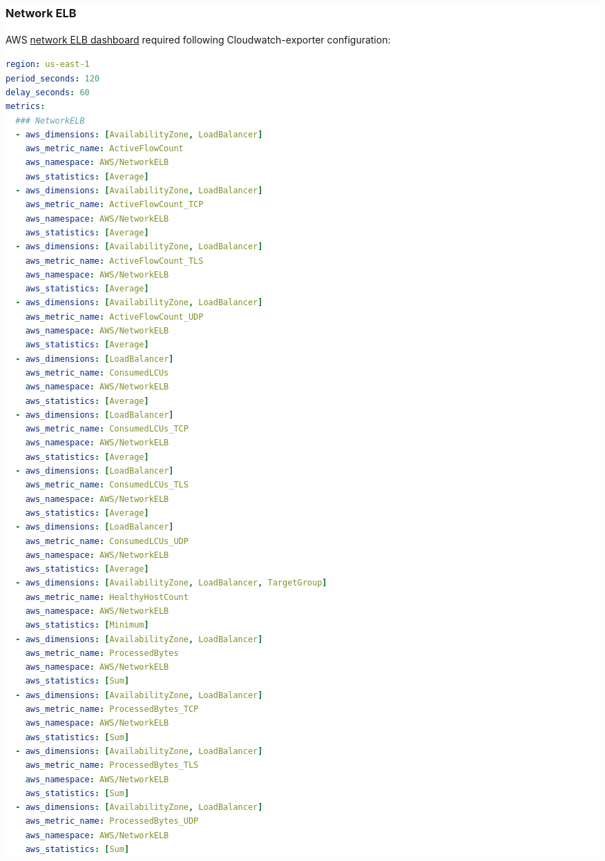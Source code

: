 ### Network ELB

AWS [network ELB dashboard](grafana-dashboards-for-amazon-aws/network-elb.json) required following Cloudwatch-exporter
configuration:

```yaml
region: us-east-1
period_seconds: 120
delay_seconds: 60
metrics:
  ### NetworkELB
  - aws_dimensions: [AvailabilityZone, LoadBalancer]
    aws_metric_name: ActiveFlowCount
    aws_namespace: AWS/NetworkELB
    aws_statistics: [Average]
  - aws_dimensions: [AvailabilityZone, LoadBalancer]
    aws_metric_name: ActiveFlowCount_TCP
    aws_namespace: AWS/NetworkELB
    aws_statistics: [Average]
  - aws_dimensions: [AvailabilityZone, LoadBalancer]
    aws_metric_name: ActiveFlowCount_TLS
    aws_namespace: AWS/NetworkELB
    aws_statistics: [Average]
  - aws_dimensions: [AvailabilityZone, LoadBalancer]
    aws_metric_name: ActiveFlowCount_UDP
    aws_namespace: AWS/NetworkELB
    aws_statistics: [Average]
  - aws_dimensions: [LoadBalancer]
    aws_metric_name: ConsumedLCUs
    aws_namespace: AWS/NetworkELB
    aws_statistics: [Average]
  - aws_dimensions: [LoadBalancer]
    aws_metric_name: ConsumedLCUs_TCP
    aws_namespace: AWS/NetworkELB
    aws_statistics: [Average]
  - aws_dimensions: [LoadBalancer]
    aws_metric_name: ConsumedLCUs_TLS
    aws_namespace: AWS/NetworkELB
    aws_statistics: [Average]
  - aws_dimensions: [LoadBalancer]
    aws_metric_name: ConsumedLCUs_UDP
    aws_namespace: AWS/NetworkELB
    aws_statistics: [Average]
  - aws_dimensions: [AvailabilityZone, LoadBalancer, TargetGroup]
    aws_metric_name: HealthyHostCount
    aws_namespace: AWS/NetworkELB
    aws_statistics: [Minimum]
  - aws_dimensions: [AvailabilityZone, LoadBalancer]
    aws_metric_name: ProcessedBytes
    aws_namespace: AWS/NetworkELB
    aws_statistics: [Sum]
  - aws_dimensions: [AvailabilityZone, LoadBalancer]
    aws_metric_name: ProcessedBytes_TCP
    aws_namespace: AWS/NetworkELB
    aws_statistics: [Sum]
  - aws_dimensions: [AvailabilityZone, LoadBalancer]
    aws_metric_name: ProcessedBytes_TLS
    aws_namespace: AWS/NetworkELB
    aws_statistics: [Sum]
  - aws_dimensions: [AvailabilityZone, LoadBalancer]
    aws_metric_name: ProcessedBytes_UDP
    aws_namespace: AWS/NetworkELB
    aws_statistics: [Sum]
```
